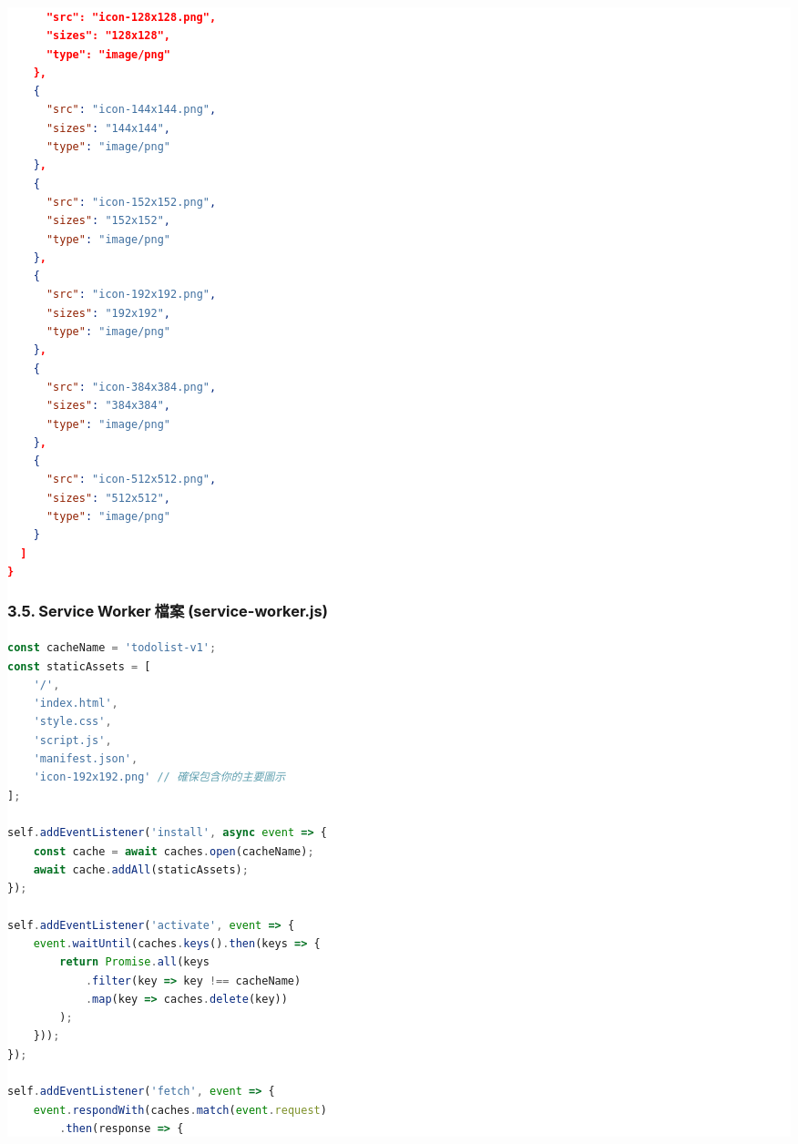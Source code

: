 ```JSON
      "src": "icon-128x128.png",
      "sizes": "128x128",
      "type": "image/png"
    },
    {
      "src": "icon-144x144.png",
      "sizes": "144x144",
      "type": "image/png"
    },
    {
      "src": "icon-152x152.png",
      "sizes": "152x152",
      "type": "image/png"
    },
    {
      "src": "icon-192x192.png",
      "sizes": "192x192",
      "type": "image/png"
    },
    {
      "src": "icon-384x384.png",
      "sizes": "384x384",
      "type": "image/png"
    },
    {
      "src": "icon-512x512.png",
      "sizes": "512x512",
      "type": "image/png"
    }
  ]
}
```

### 3.5. Service Worker 檔案 (service-worker.js)

```JavaScript
const cacheName = 'todolist-v1';
const staticAssets = [
    '/',
    'index.html',
    'style.css',
    'script.js',
    'manifest.json',
    'icon-192x192.png' // 確保包含你的主要圖示
];

self.addEventListener('install', async event => {
    const cache = await caches.open(cacheName);
    await cache.addAll(staticAssets);
});

self.addEventListener('activate', event => {
    event.waitUntil(caches.keys().then(keys => {
        return Promise.all(keys
            .filter(key => key !== cacheName)
            .map(key => caches.delete(key))
        );
    }));
});

self.addEventListener('fetch', event => {
    event.respondWith(caches.match(event.request)
        .then(response => {
```